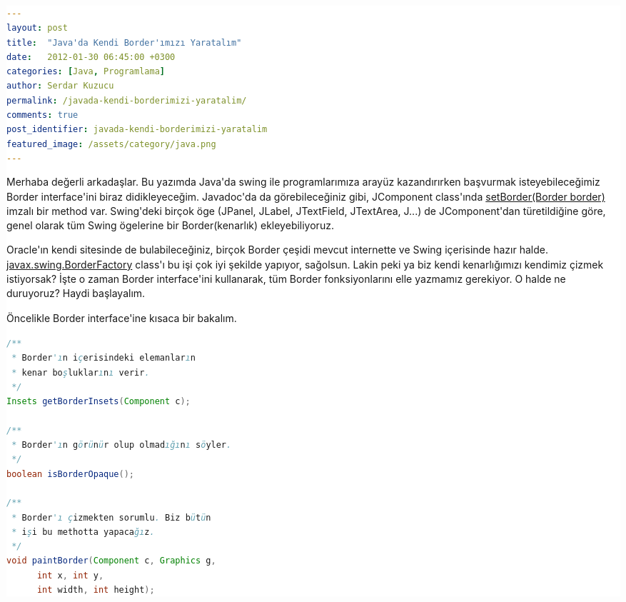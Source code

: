 ```yaml
---
layout: post
title:  "Java'da Kendi Border'ımızı Yaratalım"
date:   2012-01-30 06:45:00 +0300
categories: [Java, Programlama]
author: Serdar Kuzucu
permalink: /javada-kendi-borderimizi-yaratalim/
comments: true
post_identifier: javada-kendi-borderimizi-yaratalim
featured_image: /assets/category/java.png
---
```


[set-border]: https://docs.oracle.com/javase/7/docs/api/javax/swing/JComponent.html#setBorder(javax.swing.border.Border)
[border-factory]: http://docs.oracle.com/javase/tutorial/uiswing/components/border.html

Merhaba değerli arkadaşlar.
Bu yazımda Java'da swing ile programlarımıza arayüz kazandırırken başvurmak isteyebileceğimiz 
Border interface'ini biraz didikleyeceğim. 
Javadoc'da da görebileceğiniz gibi, 
JComponent class'ında 
[setBorder(Border border)][set-border] imzalı bir method var. 
Swing'deki birçok öge (JPanel, JLabel, JTextField, JTextArea, J...) de JComponent'dan türetildiğine göre, 
genel olarak tüm Swing ögelerine bir Border(kenarlık) ekleyebiliyoruz.



Oracle'ın kendi sitesinde de bulabileceğiniz,
birçok Border çeşidi mevcut internette ve Swing içerisinde hazır halde. 
[javax.swing.BorderFactory][border-factory] class'ı bu işi çok iyi şekilde yapıyor, sağolsun. 
Lakin peki ya biz kendi kenarlığımızı kendimiz çizmek istiyorsak? 
İşte o zaman Border interface'ini kullanarak, tüm Border fonksiyonlarını elle yazmamız gerekiyor. 
O halde ne duruyoruz? 
Haydi başlayalım.

Öncelikle Border interface'ine kısaca bir bakalım.

```java
/**
 * Border'ın içerisindeki elemanların 
 * kenar boşluklarını verir.
 */
Insets getBorderInsets(Component c);

/**
 * Border'ın görünür olup olmadığını söyler.
 */
boolean isBorderOpaque();

/**
 * Border'ı çizmekten sorumlu. Biz bütün
 * işi bu methotta yapacağız.
 */
void paintBorder(Component c, Graphics g, 
      int x, int y, 
      int width, int height);
```
